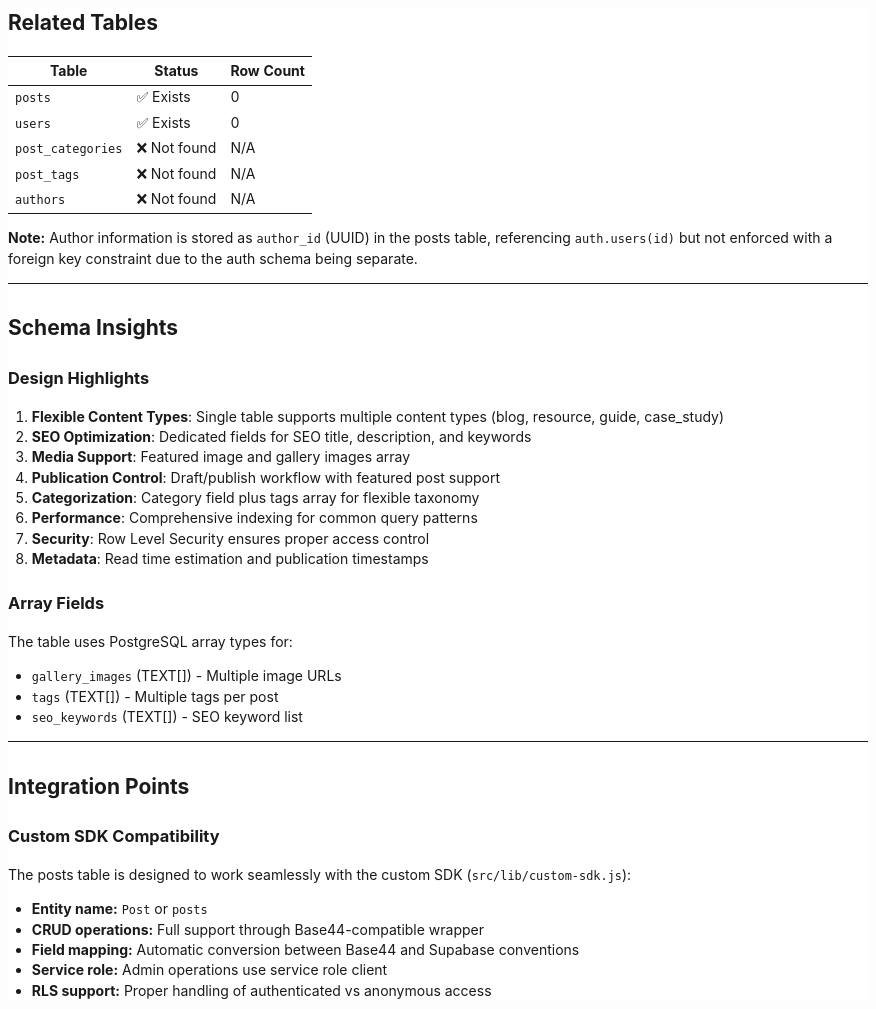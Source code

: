 ## Related Tables

| Table | Status | Row Count |
|-------|--------|-----------|
| `posts` | ✅ Exists | 0 |
| `users` | ✅ Exists | 0 |
| `post_categories` | ❌ Not found | N/A |
| `post_tags` | ❌ Not found | N/A |
| `authors` | ❌ Not found | N/A |

**Note:** Author information is stored as `author_id` (UUID) in the posts table, referencing `auth.users(id)` but not enforced with a foreign key constraint due to the auth schema being separate.

---

## Schema Insights

### Design Highlights

1. **Flexible Content Types**: Single table supports multiple content types (blog, resource, guide, case_study)
2. **SEO Optimization**: Dedicated fields for SEO title, description, and keywords
3. **Media Support**: Featured image and gallery images array
4. **Publication Control**: Draft/publish workflow with featured post support
5. **Categorization**: Category field plus tags array for flexible taxonomy
6. **Performance**: Comprehensive indexing for common query patterns
7. **Security**: Row Level Security ensures proper access control
8. **Metadata**: Read time estimation and publication timestamps

### Array Fields

The table uses PostgreSQL array types for:
- `gallery_images` (TEXT[]) - Multiple image URLs
- `tags` (TEXT[]) - Multiple tags per post
- `seo_keywords` (TEXT[]) - SEO keyword list

---

## Integration Points

### Custom SDK Compatibility

The posts table is designed to work seamlessly with the custom SDK (`src/lib/custom-sdk.js`):

- **Entity name:** `Post` or `posts`
- **CRUD operations:** Full support through Base44-compatible wrapper
- **Field mapping:** Automatic conversion between Base44 and Supabase conventions
- **Service role:** Admin operations use service role client
- **RLS support:** Proper handling of authenticated vs anonymous access
